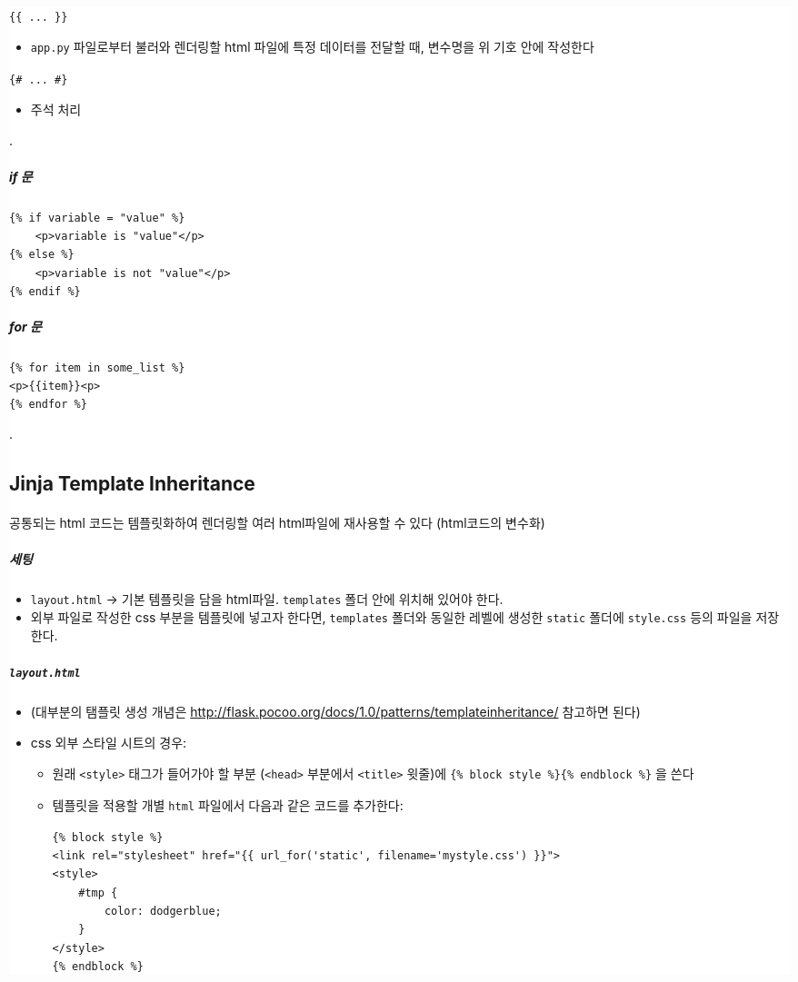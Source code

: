 `{{ ... }}`

- `app.py` 파일로부터 불러와 렌더링할 html 파일에 특정 데이터를 전달할 때, 변수명을 위 기호 안에 작성한다

`{# ... #}`

- 주석 처리

.

##### if 문

```jinja2
{% if variable = "value" %}
	<p>variable is "value"</p>
{% else %}
	<p>variable is not "value"</p>
{% endif %}
```

##### for 문

```jinja2
{% for item in some_list %}
<p>{{item}}<p>
{% endfor %}
```

.

## Jinja Template Inheritance

공통되는 html 코드는 템플릿화하여 렌더링할 여러 html파일에 재사용할 수 있다 (html코드의 변수화)

##### 세팅

- `layout.html` -> 기본 템플릿을 담을 html파일. `templates` 폴더 안에 위치해 있어야 한다.
- 외부 파일로 작성한 css 부분을 템플릿에 넣고자 한다면, `templates` 폴더와 동일한 레벨에 생성한 `static` 폴더에 `style.css` 등의 파일을 저장한다.

##### `layout.html`

- (대부분의 탬플릿 생성 개념은 http://flask.pocoo.org/docs/1.0/patterns/templateinheritance/ 참고하면 된다)

- css 외부 스타일 시트의 경우:

  - 원래 `<style>` 태그가 들어가야 할 부분 (`<head>` 부분에서 `<title>` 윗줄)에 `{% block style %}{% endblock %}` 을 쓴다

  - 템플릿을 적용할 개별 `html` 파일에서 다음과 같은 코드를 추가한다:

    ```Jinja
    {% block style %}
    <link rel="stylesheet" href="{{ url_for('static', filename='mystyle.css') }}">
    <style>
        #tmp {
            color: dodgerblue;
        }
    </style>
    {% endblock %}
    ```
